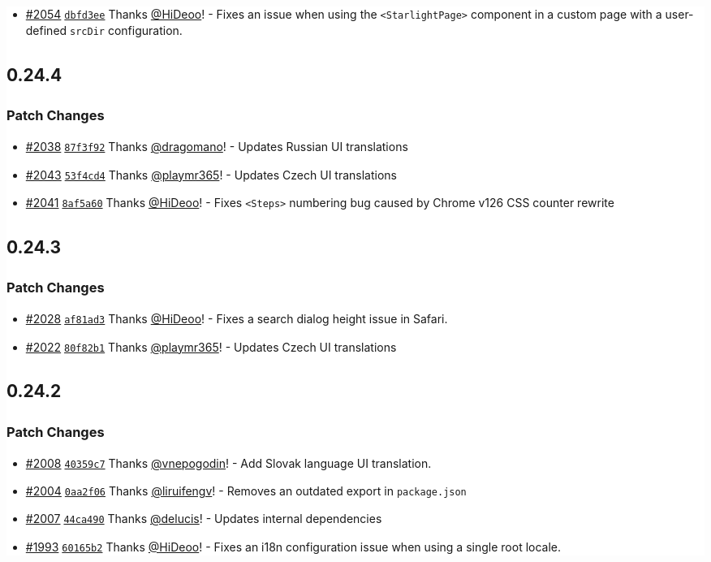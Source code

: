 - [#2054](https://github.com/withastro/starlight/pull/2054) [`dbfd3ee`](https://github.com/withastro/starlight/commit/dbfd3eeccacb5f5b77d75213dac3b30dc0be6deb) Thanks [@HiDeoo](https://github.com/HiDeoo)! - Fixes an issue when using the `<StarlightPage>` component in a custom page with a user-defined `srcDir` configuration.

## 0.24.4

### Patch Changes

- [#2038](https://github.com/withastro/starlight/pull/2038) [`87f3f92`](https://github.com/withastro/starlight/commit/87f3f925be6f9897b71b09a3041ec6d54be483b2) Thanks [@dragomano](https://github.com/dragomano)! - Updates Russian UI translations

- [#2043](https://github.com/withastro/starlight/pull/2043) [`53f4cd4`](https://github.com/withastro/starlight/commit/53f4cd443cf31b6135ff16eb74b5f26ee93ee2d5) Thanks [@playmr365](https://github.com/playmr365)! - Updates Czech UI translations

- [#2041](https://github.com/withastro/starlight/pull/2041) [`8af5a60`](https://github.com/withastro/starlight/commit/8af5a60ab14f4dae7f5a5e4ee535ae927273368b) Thanks [@HiDeoo](https://github.com/HiDeoo)! - Fixes `<Steps>` numbering bug caused by Chrome v126 CSS counter rewrite

## 0.24.3

### Patch Changes

- [#2028](https://github.com/withastro/starlight/pull/2028) [`af81ad3`](https://github.com/withastro/starlight/commit/af81ad38fd26c375c0372718fd3e152b7f1a0fa6) Thanks [@HiDeoo](https://github.com/HiDeoo)! - Fixes a search dialog height issue in Safari.

- [#2022](https://github.com/withastro/starlight/pull/2022) [`80f82b1`](https://github.com/withastro/starlight/commit/80f82b15afae1366676e0c25e674210a19606df5) Thanks [@playmr365](https://github.com/playmr365)! - Updates Czech UI translations

## 0.24.2

### Patch Changes

- [#2008](https://github.com/withastro/starlight/pull/2008) [`40359c7`](https://github.com/withastro/starlight/commit/40359c7b73d9c7d60f0b44a870dbc93ba941228f) Thanks [@vnepogodin](https://github.com/vnepogodin)! - Add Slovak language UI translation.

- [#2004](https://github.com/withastro/starlight/pull/2004) [`0aa2f06`](https://github.com/withastro/starlight/commit/0aa2f06d3a35a3c5182b4d461c8f3489ac145301) Thanks [@liruifengv](https://github.com/liruifengv)! - Removes an outdated export in `package.json`

- [#2007](https://github.com/withastro/starlight/pull/2007) [`44ca490`](https://github.com/withastro/starlight/commit/44ca490f36ecd6789d0865dd2506e5ea03dfa0fb) Thanks [@delucis](https://github.com/delucis)! - Updates internal dependencies

- [#1993](https://github.com/withastro/starlight/pull/1993) [`60165b2`](https://github.com/withastro/starlight/commit/60165b20c9d11a08c4c4793615778e045b41b7de) Thanks [@HiDeoo](https://github.com/HiDeoo)! - Fixes an i18n configuration issue when using a single root locale.
